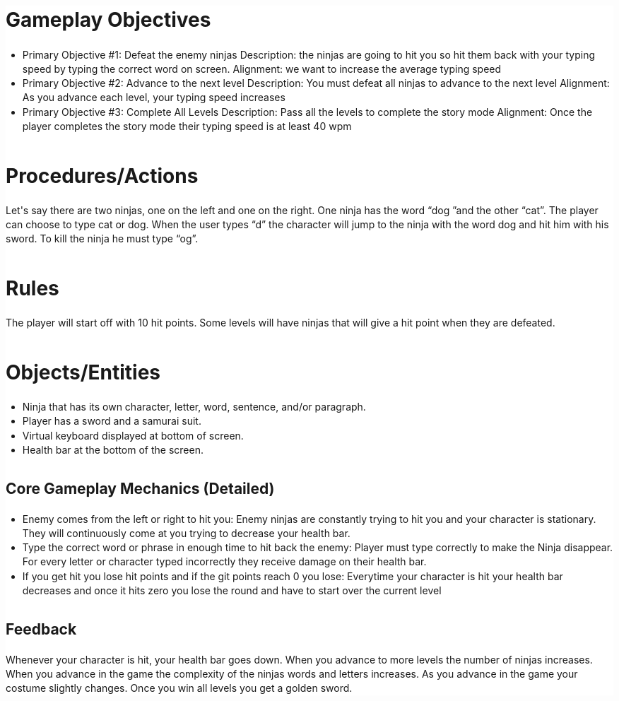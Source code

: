 # Gameplay Objectives

- Primary Objective #1: Defeat the enemy ninjas
Description: the ninjas are going to hit you so hit them back with your typing speed by typing the correct word on screen.
Alignment: we want to increase the average typing speed 
- Primary Objective #2: Advance to the next level
Description: You must defeat all ninjas to advance to the next level
Alignment: As you advance each level, your typing speed increases
- Primary Objective #3: Complete All Levels
Description: Pass all the levels to complete the story mode
Alignment: Once the player completes the story mode their typing speed is at least 40 wpm

# Procedures/Actions

Let's say there are two ninjas, one on the left and one on the right. One ninja has the word “dog ”and the other “cat”. The player can choose to type cat or dog. When the user types “d” the character will jump to the ninja with the word dog and hit him with his sword. To kill the ninja he must type “og”.

# Rules

The player will start off with 10 hit points. Some levels will have ninjas that will give a hit point when they are defeated.

# Objects/Entities

- Ninja that has its own character, letter, word, sentence, and/or paragraph.
- Player has a sword and a samurai suit.
- Virtual keyboard displayed at bottom of screen. 
- Health bar at the bottom of the screen. 

## Core Gameplay Mechanics (Detailed)

- Enemy comes from the left or right to hit you: Enemy ninjas are constantly trying to hit you and your character is stationary. They will continuously come at you trying to decrease your health bar. 
- Type the correct word or phrase in enough time to hit back the enemy: Player must type correctly to make the Ninja disappear. For every letter or character typed incorrectly they receive damage on their health bar. 
- If you get hit you lose hit points and if the git points reach 0 you lose: Everytime your character is hit your health bar decreases and once it hits zero you lose the round and have to start over the current level

## Feedback

Whenever your character is hit, your health bar goes down. 
When you advance to more levels the number of ninjas increases. 
When you advance in the game the complexity of the ninjas words and letters increases.
As you advance in the game your costume slightly changes.
Once you win all levels you get a golden sword.
